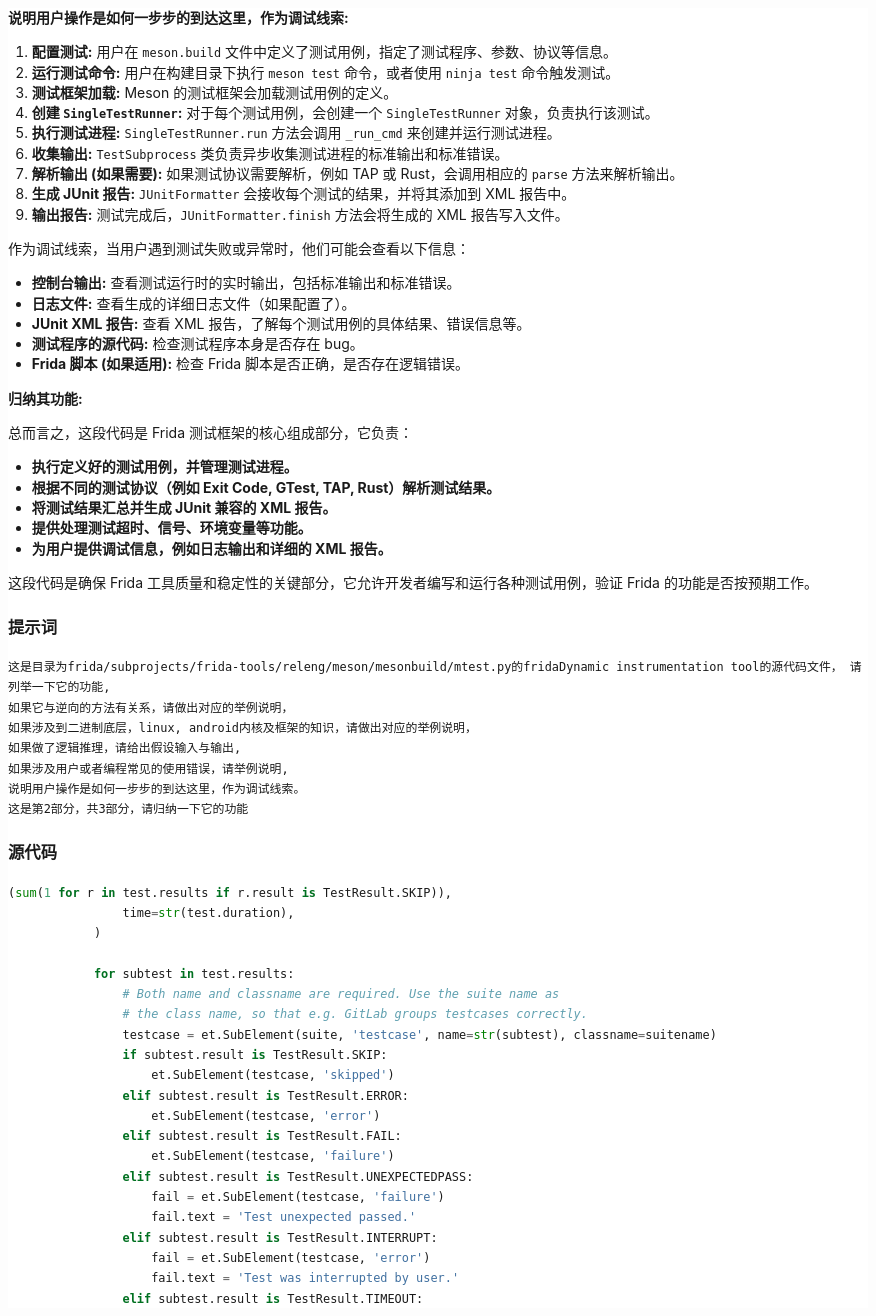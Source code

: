 **说明用户操作是如何一步步的到达这里，作为调试线索:**

1. **配置测试:** 用户在 `meson.build` 文件中定义了测试用例，指定了测试程序、参数、协议等信息。
2. **运行测试命令:** 用户在构建目录下执行 `meson test` 命令，或者使用 `ninja test` 命令触发测试。
3. **测试框架加载:** Meson 的测试框架会加载测试用例的定义。
4. **创建 `SingleTestRunner`:**  对于每个测试用例，会创建一个 `SingleTestRunner` 对象，负责执行该测试。
5. **执行测试进程:** `SingleTestRunner.run` 方法会调用 `_run_cmd` 来创建并运行测试进程。
6. **收集输出:**  `TestSubprocess` 类负责异步收集测试进程的标准输出和标准错误。
7. **解析输出 (如果需要):** 如果测试协议需要解析，例如 TAP 或 Rust，会调用相应的 `parse` 方法来解析输出。
8. **生成 JUnit 报告:**  `JUnitFormatter` 会接收每个测试的结果，并将其添加到 XML 报告中。
9. **输出报告:** 测试完成后，`JUnitFormatter.finish` 方法会将生成的 XML 报告写入文件。

作为调试线索，当用户遇到测试失败或异常时，他们可能会查看以下信息：

*   **控制台输出:** 查看测试运行时的实时输出，包括标准输出和标准错误。
*   **日志文件:**  查看生成的详细日志文件（如果配置了）。
*   **JUnit XML 报告:**  查看 XML 报告，了解每个测试用例的具体结果、错误信息等。
*   **测试程序的源代码:**  检查测试程序本身是否存在 bug。
*   **Frida 脚本 (如果适用):**  检查 Frida 脚本是否正确，是否存在逻辑错误。

**归纳其功能:**

总而言之，这段代码是 Frida 测试框架的核心组成部分，它负责：

*   **执行定义好的测试用例，并管理测试进程。**
*   **根据不同的测试协议（例如 Exit Code, GTest, TAP, Rust）解析测试结果。**
*   **将测试结果汇总并生成 JUnit 兼容的 XML 报告。**
*   **提供处理测试超时、信号、环境变量等功能。**
*   **为用户提供调试信息，例如日志输出和详细的 XML 报告。**

这段代码是确保 Frida 工具质量和稳定性的关键部分，它允许开发者编写和运行各种测试用例，验证 Frida 的功能是否按预期工作。

### 提示词
```
这是目录为frida/subprojects/frida-tools/releng/meson/mesonbuild/mtest.py的fridaDynamic instrumentation tool的源代码文件， 请列举一下它的功能, 
如果它与逆向的方法有关系，请做出对应的举例说明，
如果涉及到二进制底层，linux, android内核及框架的知识，请做出对应的举例说明，
如果做了逻辑推理，请给出假设输入与输出,
如果涉及用户或者编程常见的使用错误，请举例说明,
说明用户操作是如何一步步的到达这里，作为调试线索。
这是第2部分，共3部分，请归纳一下它的功能
```

### 源代码
```python
(sum(1 for r in test.results if r.result is TestResult.SKIP)),
                time=str(test.duration),
            )

            for subtest in test.results:
                # Both name and classname are required. Use the suite name as
                # the class name, so that e.g. GitLab groups testcases correctly.
                testcase = et.SubElement(suite, 'testcase', name=str(subtest), classname=suitename)
                if subtest.result is TestResult.SKIP:
                    et.SubElement(testcase, 'skipped')
                elif subtest.result is TestResult.ERROR:
                    et.SubElement(testcase, 'error')
                elif subtest.result is TestResult.FAIL:
                    et.SubElement(testcase, 'failure')
                elif subtest.result is TestResult.UNEXPECTEDPASS:
                    fail = et.SubElement(testcase, 'failure')
                    fail.text = 'Test unexpected passed.'
                elif subtest.result is TestResult.INTERRUPT:
                    fail = et.SubElement(testcase, 'error')
                    fail.text = 'Test was interrupted by user.'
                elif subtest.result is TestResult.TIMEOUT:
```